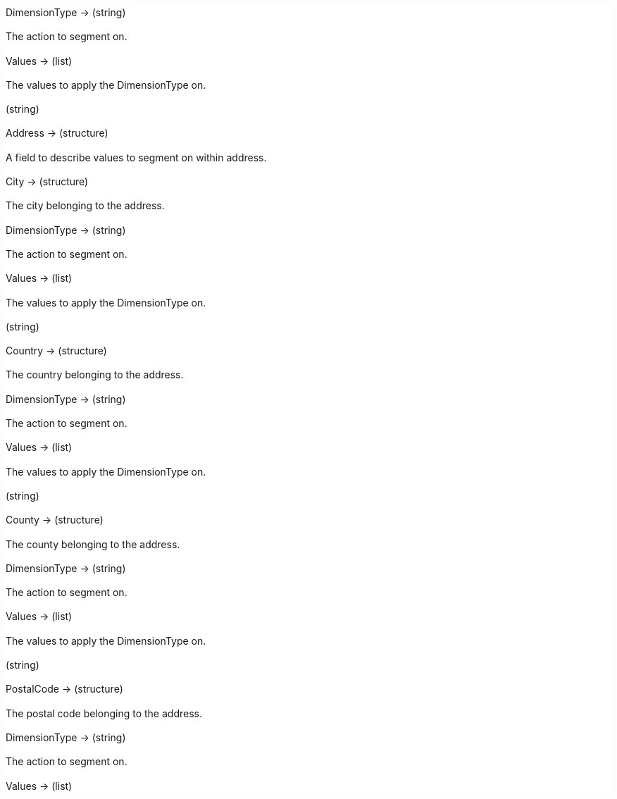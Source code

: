 DimensionType -> (string)

The action to segment on.

Values -> (list)

The values to apply the DimensionType on.

(string)

Address -> (structure)

A field to describe values to segment on within address.

City -> (structure)

The city belonging to the address.

DimensionType -> (string)

The action to segment on.

Values -> (list)

The values to apply the DimensionType on.

(string)

Country -> (structure)

The country belonging to the address.

DimensionType -> (string)

The action to segment on.

Values -> (list)

The values to apply the DimensionType on.

(string)

County -> (structure)

The county belonging to the address.

DimensionType -> (string)

The action to segment on.

Values -> (list)

The values to apply the DimensionType on.

(string)

PostalCode -> (structure)

The postal code belonging to the address.

DimensionType -> (string)

The action to segment on.

Values -> (list)
